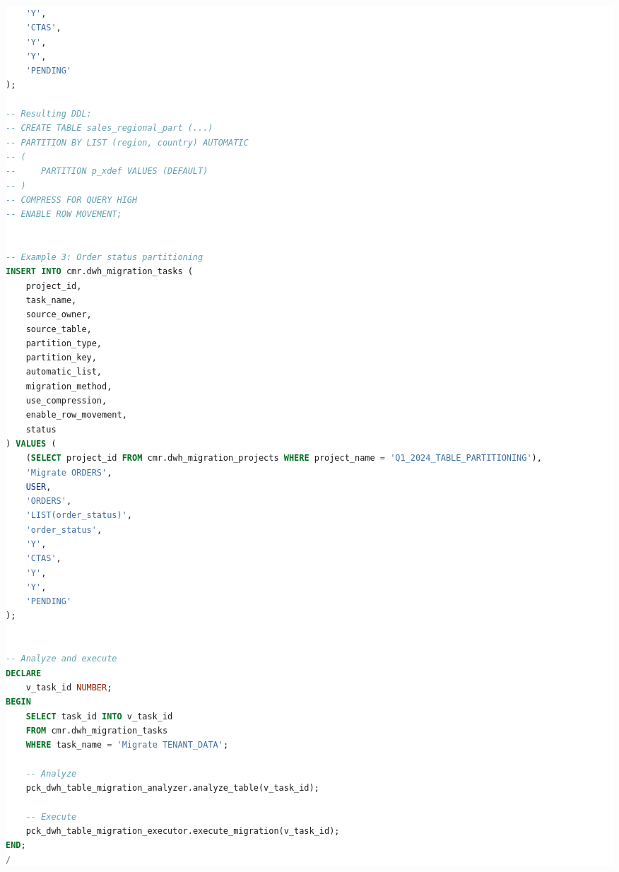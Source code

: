 ```sql
    'Y',
    'CTAS',
    'Y',
    'Y',
    'PENDING'
);

-- Resulting DDL:
-- CREATE TABLE sales_regional_part (...)
-- PARTITION BY LIST (region, country) AUTOMATIC
-- (
--     PARTITION p_xdef VALUES (DEFAULT)
-- )
-- COMPRESS FOR QUERY HIGH
-- ENABLE ROW MOVEMENT;


-- Example 3: Order status partitioning
INSERT INTO cmr.dwh_migration_tasks (
    project_id,
    task_name,
    source_owner,
    source_table,
    partition_type,
    partition_key,
    automatic_list,
    migration_method,
    use_compression,
    enable_row_movement,
    status
) VALUES (
    (SELECT project_id FROM cmr.dwh_migration_projects WHERE project_name = 'Q1_2024_TABLE_PARTITIONING'),
    'Migrate ORDERS',
    USER,
    'ORDERS',
    'LIST(order_status)',
    'order_status',
    'Y',
    'CTAS',
    'Y',
    'Y',
    'PENDING'
);


-- Analyze and execute
DECLARE
    v_task_id NUMBER;
BEGIN
    SELECT task_id INTO v_task_id
    FROM cmr.dwh_migration_tasks
    WHERE task_name = 'Migrate TENANT_DATA';

    -- Analyze
    pck_dwh_table_migration_analyzer.analyze_table(v_task_id);

    -- Execute
    pck_dwh_table_migration_executor.execute_migration(v_task_id);
END;
/


```